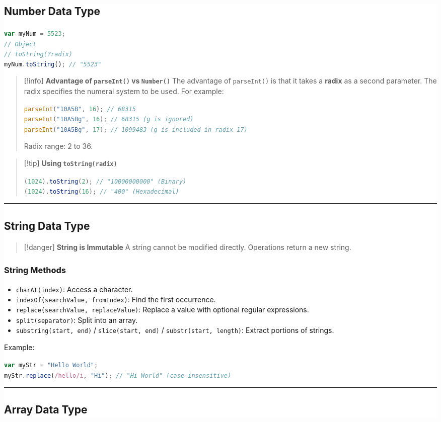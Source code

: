 
## Number Data Type

```js
var myNum = 5523;
// Object
// toString(?radix)
myNum.toString(); // "5523"
```

> [!info] **Advantage of `parseInt()` vs `Number()`** The advantage of `parseInt()` is that it takes a **radix** as a second parameter. The radix specifies the numeral system to be used. For example:
> 
> ```js
> parseInt("10A5B", 16); // 68315
> parseInt("10A5Bg", 16); // 68315 (g is ignored)
> parseInt("10A5Bg", 17); // 1099483 (g is included in radix 17)
> ```
> 
> Radix range: 2 to 36.

> [!tip] **Using `toString(radix)`**
> 
> ```js
> (1024).toString(2); // "10000000000" (Binary)
> (1024).toString(16); // "400" (Hexadecimal)
> ```

---

## String Data Type

> [!danger] **String is Immutable** A string cannot be modified directly. Operations return a new string.

### String Methods

- `charAt(index)`: Access a character.
- `indexOf(searchValue, fromIndex)`: Find the first occurrence.
- `replace(searchValue, replaceValue)`: Replace a value with optional regular expressions.
- `split(separator)`: Split into an array.
- `substring(start, end)` / `slice(start, end)` / `substr(start, length)`: Extract portions of strings.

Example:

```js
var myStr = "Hello World";
myStr.replace(/hello/i, "Hi"); // "Hi World" (case-insensitive)
```

---

## Array Data Type
